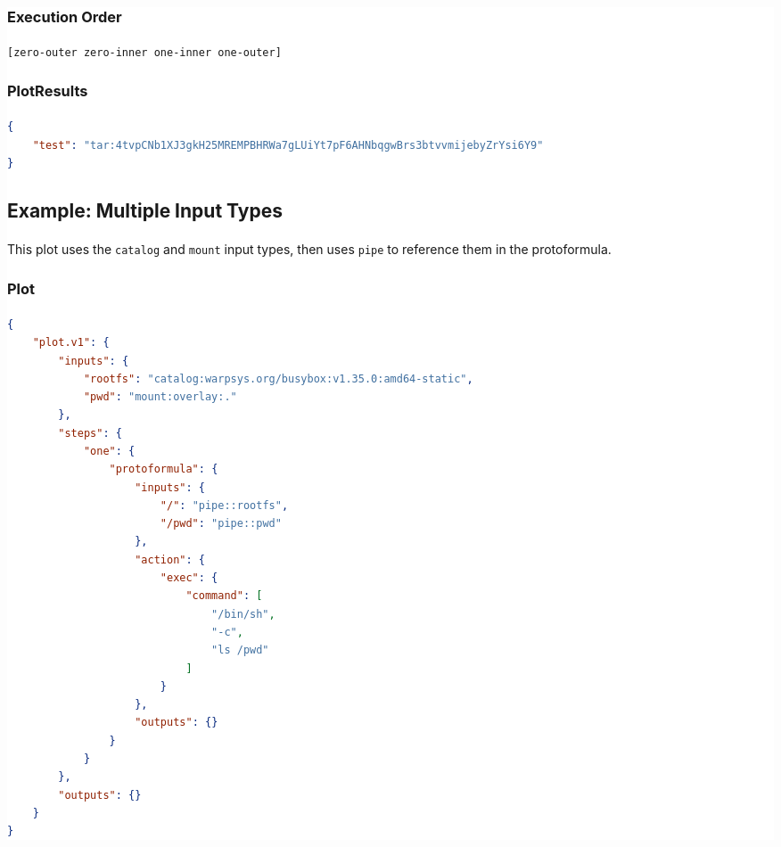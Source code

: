 ```json
```

### Execution Order
[testmark]:# (nested/order)
```
[zero-outer zero-inner one-inner one-outer]
```

### PlotResults

[testmark]:# (nested/plotresults)
```json
{
	"test": "tar:4tvpCNb1XJ3gkH25MREMPBHRWa7gLUiYt7pF6AHNbqgwBrs3btvvmijebyZrYsi6Y9"
}
```

## Example: Multiple Input Types

This plot uses the `catalog` and `mount` input types, then uses `pipe` to reference them in
the protoformula.

### Plot

[testmark]:# (input-types/plot)
```json
{
	"plot.v1": {
		"inputs": {
			"rootfs": "catalog:warpsys.org/busybox:v1.35.0:amd64-static",
			"pwd": "mount:overlay:."
		},
		"steps": {
			"one": {
				"protoformula": {
					"inputs": {
						"/": "pipe::rootfs",
						"/pwd": "pipe::pwd"
					},
					"action": {
						"exec": {
							"command": [
								"/bin/sh",
								"-c",
								"ls /pwd"
							]
						}
					},
					"outputs": {}
				}
			}
		},
		"outputs": {}
	}
}
```

